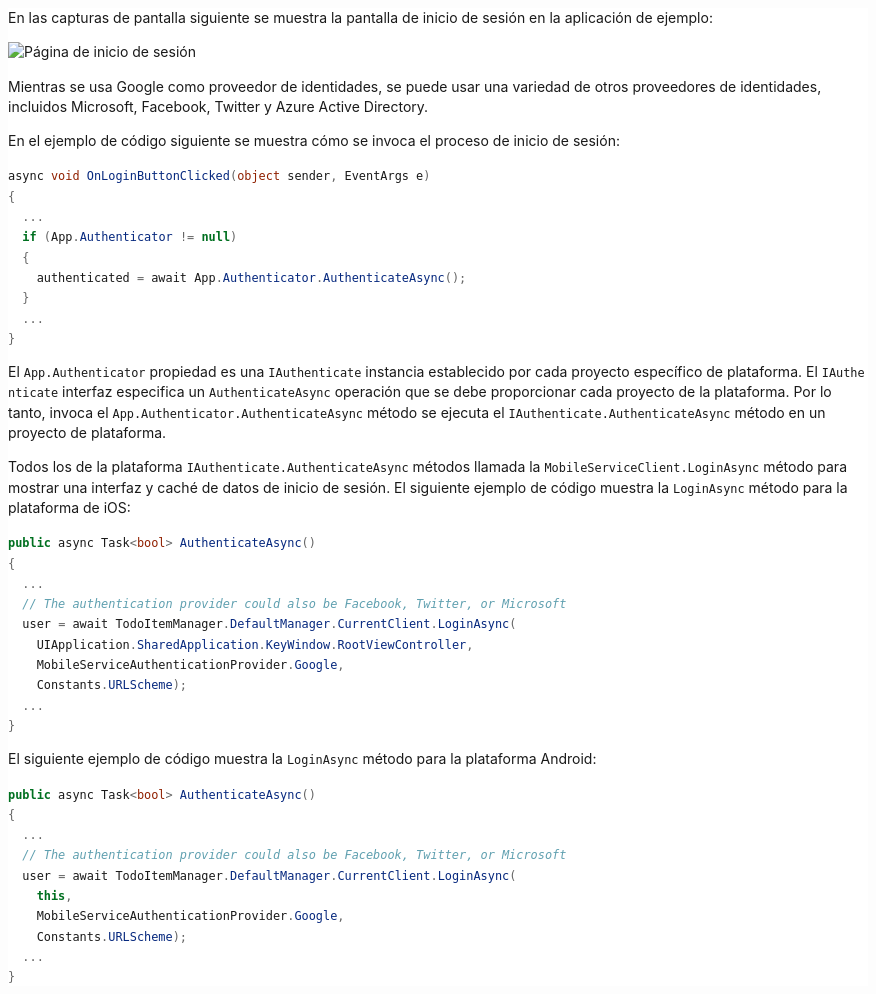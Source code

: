 En las capturas de pantalla siguiente se muestra la pantalla de inicio de sesión en la aplicación de ejemplo:

![](azure-images/login.png "Página de inicio de sesión")

Mientras se usa Google como proveedor de identidades, se puede usar una variedad de otros proveedores de identidades, incluidos Microsoft, Facebook, Twitter y Azure Active Directory.

En el ejemplo de código siguiente se muestra cómo se invoca el proceso de inicio de sesión:

```csharp
async void OnLoginButtonClicked(object sender, EventArgs e)
{
  ...
  if (App.Authenticator != null)
  {
    authenticated = await App.Authenticator.AuthenticateAsync();
  }
  ...
}
```

El `App.Authenticator` propiedad es una `IAuthenticate` instancia establecido por cada proyecto específico de plataforma. El `IAuthenticate` interfaz especifica un `AuthenticateAsync` operación que se debe proporcionar cada proyecto de la plataforma. Por lo tanto, invoca el `App.Authenticator.AuthenticateAsync` método se ejecuta el `IAuthenticate.AuthenticateAsync` método en un proyecto de plataforma.

Todos los de la plataforma `IAuthenticate.AuthenticateAsync` métodos llamada la `MobileServiceClient.LoginAsync` método para mostrar una interfaz y caché de datos de inicio de sesión. El siguiente ejemplo de código muestra la `LoginAsync` método para la plataforma de iOS:

```csharp
public async Task<bool> AuthenticateAsync()
{
  ...
  // The authentication provider could also be Facebook, Twitter, or Microsoft
  user = await TodoItemManager.DefaultManager.CurrentClient.LoginAsync(
    UIApplication.SharedApplication.KeyWindow.RootViewController,
    MobileServiceAuthenticationProvider.Google,
    Constants.URLScheme);
  ...
}
```

El siguiente ejemplo de código muestra la `LoginAsync` método para la plataforma Android:

```csharp
public async Task<bool> AuthenticateAsync()
{
  ...
  // The authentication provider could also be Facebook, Twitter, or Microsoft
  user = await TodoItemManager.DefaultManager.CurrentClient.LoginAsync(
    this,
    MobileServiceAuthenticationProvider.Google,
    Constants.URLScheme);
  ...
}
```
